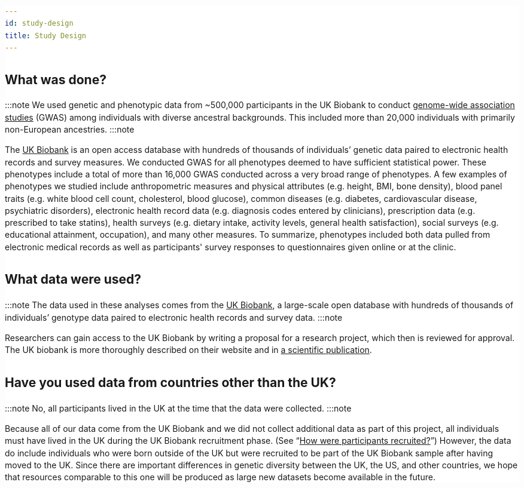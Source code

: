```yaml
---
id: study-design
title: Study Design
---
```


## What was done?

:::note
We used genetic and phenotypic data from ~500,000 participants in the UK Biobank to conduct [genome-wide association studies](background#what-is-a-gwas) (GWAS) among individuals with diverse ancestral backgrounds. This included more than 20,000 individuals with primarily non-European ancestries.
:::note

The [UK Biobank](https://www.ukbiobank.ac.uk/) is an open access database with hundreds of thousands of individuals’ genetic data paired to electronic health records and survey measures. We conducted GWAS for all phenotypes deemed to have sufficient statistical power. These phenotypes include a total of more than 16,000 GWAS conducted across a very broad range of phenotypes. A few examples of phenotypes we studied include anthropometric measures and physical attributes (e.g. height, BMI, bone density), blood panel traits (e.g. white blood cell count, cholesterol, blood glucose), common diseases (e.g. diabetes, cardiovascular disease, psychiatric disorders), electronic health record data (e.g. diagnosis codes entered by clinicians), prescription data (e.g. prescribed to take statins), health surveys (e.g. dietary intake, activity levels, general health satisfaction), social surveys (e.g. educational attainment, occupation), and many other measures. To summarize, phenotypes included both data pulled from electronic medical records as well as participants' survey responses to questionnaires given online or at the clinic.


## What data were used?

:::note
The data used in these analyses comes from the [UK Biobank](https://www.ukbiobank.ac.uk/), a large-scale open database with hundreds of thousands of individuals’ genotype data paired to electronic health records and survey data.
:::note

Researchers can gain access to the UK Biobank by writing a proposal for a research project, which then is reviewed for approval. The UK biobank is more thoroughly described on their website and in [a scientific publication](https://www.nature.com/articles/s41586-018-0579-z).

## Have you used data from countries other than the UK?

:::note
No, all participants lived in the UK at the time that the data were collected.
:::note

Because all of our data come from the UK Biobank and we did not collect additional data as part of this project, all individuals must have lived in the UK during the UK Biobank recruitment phase. (See “[How were participants recruited?](study-design#how-were-participants-recruited)”) However, the data do include individuals who were born outside of the UK but were recruited to be part of the UK Biobank sample after having moved to the UK. Since there are important differences in genetic diversity between the UK, the US, and other countries, we hope that resources comparable to this one will be produced as large new datasets become available in the future.
